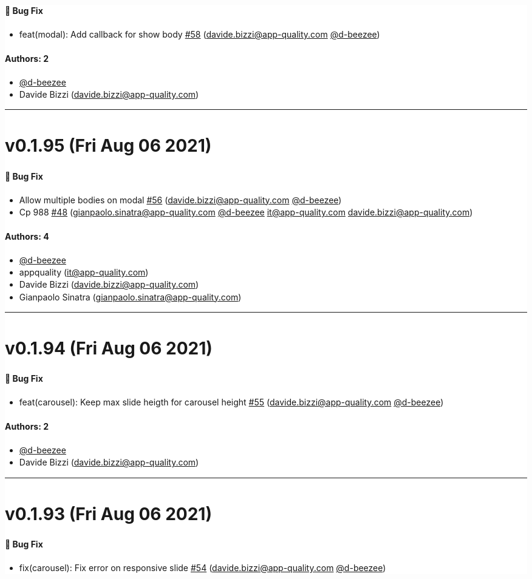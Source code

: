 #### 🐛 Bug Fix

- feat(modal): Add callback for show body [#58](https://github.com/AppQuality/appquality-design-system/pull/58) (davide.bizzi@app-quality.com [@d-beezee](https://github.com/d-beezee))

#### Authors: 2

- [@d-beezee](https://github.com/d-beezee)
- Davide Bizzi (davide.bizzi@app-quality.com)

---

# v0.1.95 (Fri Aug 06 2021)

#### 🐛 Bug Fix

- Allow multiple bodies on modal [#56](https://github.com/AppQuality/appquality-design-system/pull/56) (davide.bizzi@app-quality.com [@d-beezee](https://github.com/d-beezee))
- Cp 988 [#48](https://github.com/AppQuality/appquality-design-system/pull/48) (gianpaolo.sinatra@app-quality.com [@d-beezee](https://github.com/d-beezee) it@app-quality.com davide.bizzi@app-quality.com)

#### Authors: 4

- [@d-beezee](https://github.com/d-beezee)
- appquality (it@app-quality.com)
- Davide Bizzi (davide.bizzi@app-quality.com)
- Gianpaolo Sinatra (gianpaolo.sinatra@app-quality.com)

---

# v0.1.94 (Fri Aug 06 2021)

#### 🐛 Bug Fix

- feat(carousel): Keep max slide heigth for carousel height [#55](https://github.com/AppQuality/appquality-design-system/pull/55) (davide.bizzi@app-quality.com [@d-beezee](https://github.com/d-beezee))

#### Authors: 2

- [@d-beezee](https://github.com/d-beezee)
- Davide Bizzi (davide.bizzi@app-quality.com)

---

# v0.1.93 (Fri Aug 06 2021)

#### 🐛 Bug Fix

- fix(carousel): Fix error on responsive slide [#54](https://github.com/AppQuality/appquality-design-system/pull/54) (davide.bizzi@app-quality.com [@d-beezee](https://github.com/d-beezee))
